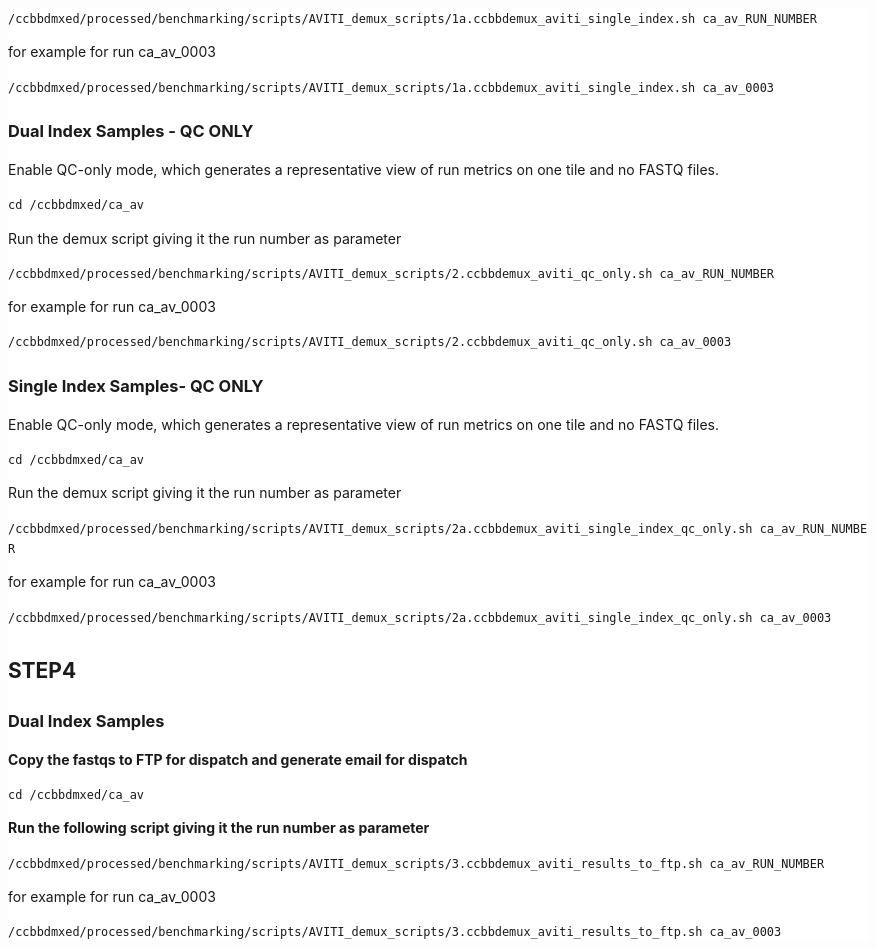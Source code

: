 `/ccbbdmxed/processed/benchmarking/scripts/AVITI_demux_scripts/1a.ccbbdemux_aviti_single_index.sh ca_av_RUN_NUMBER`

for example for run ca\_av\_0003

`/ccbbdmxed/processed/benchmarking/scripts/AVITI_demux_scripts/1a.ccbbdemux_aviti_single_index.sh ca_av_0003`

### Dual Index Samples - QC ONLY

Enable QC-only mode, which generates a representative view of run
metrics on one tile and no FASTQ files.

`cd /ccbbdmxed/ca_av`

Run the demux script giving it the run number as parameter

`/ccbbdmxed/processed/benchmarking/scripts/AVITI_demux_scripts/2.ccbbdemux_aviti_qc_only.sh ca_av_RUN_NUMBER`

for example for run ca\_av\_0003

`/ccbbdmxed/processed/benchmarking/scripts/AVITI_demux_scripts/2.ccbbdemux_aviti_qc_only.sh ca_av_0003`

### Single Index Samples- QC ONLY

Enable QC-only mode, which generates a representative view of run
metrics on one tile and no FASTQ files.

`cd /ccbbdmxed/ca_av`

Run the demux script giving it the run number as parameter

`/ccbbdmxed/processed/benchmarking/scripts/AVITI_demux_scripts/2a.ccbbdemux_aviti_single_index_qc_only.sh ca_av_RUN_NUMBER`

for example for run ca\_av\_0003

`/ccbbdmxed/processed/benchmarking/scripts/AVITI_demux_scripts/2a.ccbbdemux_aviti_single_index_qc_only.sh ca_av_0003`



## STEP4

### Dual Index Samples

**Copy the fastqs to FTP for dispatch and generate email for dispatch**

`cd /ccbbdmxed/ca_av`

**Run the following script giving it the run number as parameter**

`/ccbbdmxed/processed/benchmarking/scripts/AVITI_demux_scripts/3.ccbbdemux_aviti_results_to_ftp.sh ca_av_RUN_NUMBER`

for example for run ca\_av\_0003

`/ccbbdmxed/processed/benchmarking/scripts/AVITI_demux_scripts/3.ccbbdemux_aviti_results_to_ftp.sh ca_av_0003`
